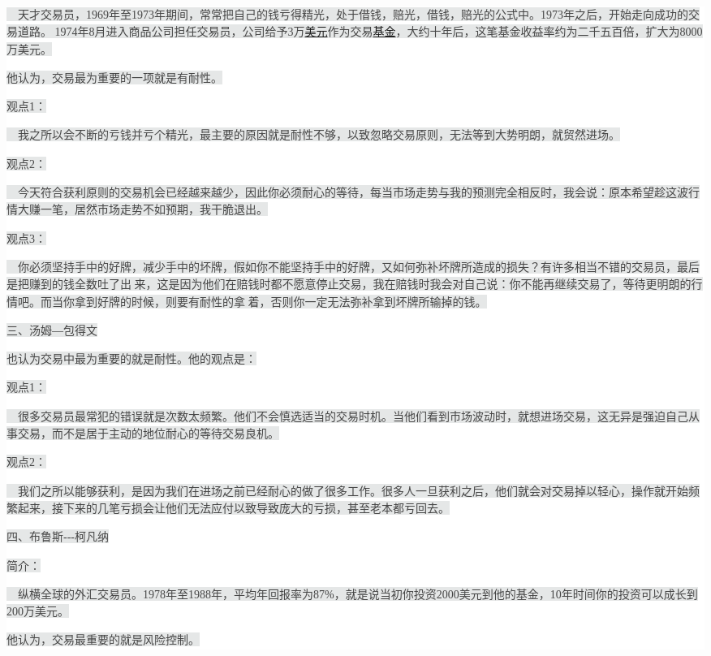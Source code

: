 <span style="color: #464646;"><span style="background-color: #e5e7e7;"><span style="font-family: simsun;">    天才交易员，1969年至1973年期间，常常把自己的钱亏得精光，处于借钱，赔光，借钱，赔光的公式中。1973年之后，开始走向成功的交易道路。 1974年8月进入商品公司担任交易员，公司给予3万[美元](http://www.talkforex.com/forumtype-1-12-1.html "美元")作为交易[基金](http://www.talkforex.com/forumtype-1-219-1.html "基金")，大约十年后，这笔基金收益率约为二千五百倍，扩大为8000万美元。</span></span></span>

<span style="color: #464646;"><span style="background-color: #e5e7e7;"><span style="font-family: simsun;">他认为，交易最为重要的一项就是有耐性。</span></span></span>

<span style="color: #464646;"><span style="background-color: #e5e7e7;"><span style="font-family: simsun;">观点1：</span></span></span>

<span style="color: #464646;"><span style="background-color: #e5e7e7;"><span style="font-family: simsun;">    我之所以会不断的亏钱并亏个精光，最主要的原因就是耐性不够，以致忽略交易原则，无法等到大势明朗，就贸然进场。</span></span></span>

<span style="color: #464646;"><span style="background-color: #e5e7e7;"><span style="font-family: simsun;">观点2：</span></span></span>

<span style="color: #464646;"><span style="background-color: #e5e7e7;"><span style="font-family: simsun;">    今天符合获利原则的交易机会已经越来越少，因此你必须耐心的等待，每当市场走势与我的预测完全相反时，我会说：原本希望趁这波行情大赚一笔，居然市场走势不如预期，我干脆退出。</span></span></span>

<span style="color: #464646;"><span style="background-color: #e5e7e7;"><span style="font-family: simsun;">观点3：</span></span></span>

<span style="color: #464646;"><span style="background-color: #e5e7e7;"><span style="font-family: simsun;">    你必须坚持手中的好牌，减少手中的坏牌，假如你不能坚持手中的好牌，又如何弥补坏牌所造成的损失？有许多相当不错的交易员，最后是把赚到的钱全数吐了出 来，这是因为他们在赔钱时都不愿意停止交易，我在赔钱时我会对自己说：你不能再继续交易了，等待更明朗的行情吧。而当你拿到好牌的时候，则要有耐性的拿 着，否则你一定无法弥补拿到坏牌所输掉的钱。</span></span></span>

<span style="color: #464646;"><span style="background-color: #e5e7e7;"><span style="font-family: simsun;">三、汤姆—包得文</span></span></span>

<span style="color: #464646;"><span style="background-color: #e5e7e7;"><span style="font-family: simsun;">也认为交易中最为重要的就是耐性。他的观点是：</span></span></span>

<span style="color: #464646;"><span style="background-color: #e5e7e7;"><span style="font-family: simsun;">观点1：</span></span></span>

<span style="color: #464646;"><span style="background-color: #e5e7e7;"><span style="font-family: simsun;">    很多交易员最常犯的错误就是次数太频繁。他们不会慎选适当的交易时机。当他们看到市场波动时，就想进场交易，这无异是强迫自己从事交易，而不是居于主动的地位耐心的等待交易良机。</span></span></span>

<span style="color: #464646;"><span style="background-color: #e5e7e7;"><span style="font-family: simsun;">观点2： </span></span></span>

<span style="color: #464646;"><span style="background-color: #e5e7e7;"><span style="font-family: simsun;">    我们之所以能够获利，是因为我们在进场之前已经耐心的做了很多工作。很多人一旦获利之后，他们就会对交易掉以轻心，操作就开始频繁起来，接下来的几笔亏损会让他们无法应付以致导致庞大的亏损，甚至老本都亏回去。</span></span></span>

<span style="color: #464646;"><span style="background-color: #e5e7e7;"><span style="font-family: simsun;">四、布鲁斯---柯凡纳 </span></span></span>

<span style="color: #464646;"><span style="background-color: #e5e7e7;"><span style="font-family: simsun;">简介：</span></span></span>

<span style="color: #464646;"><span style="background-color: #e5e7e7;"><span style="font-family: simsun;">    纵横全球的外汇交易员。1978年至1988年，平均年回报率为87%，就是说当初你投资2000美元到他的基金，10年时间你的投资可以成长到200万美元。</span></span></span>

<span style="color: #464646;"><span style="background-color: #e5e7e7;"><span style="font-family: simsun;">他认为，交易最重要的就是风险控制。 </span></span></span>

